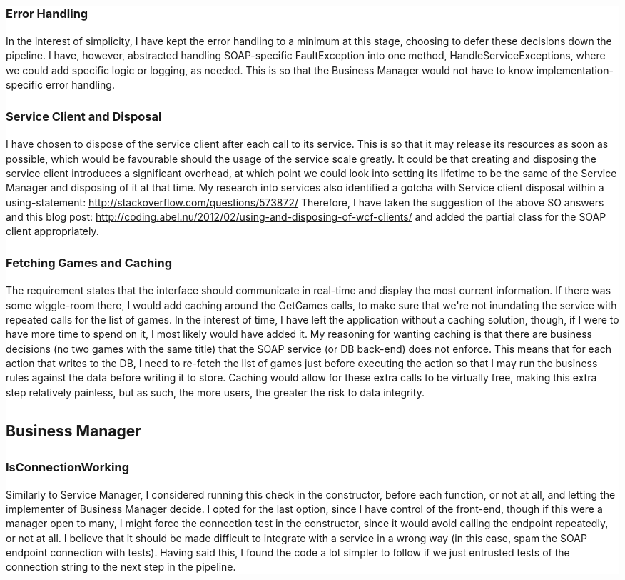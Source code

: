 ### Error Handling
In the interest of simplicity, I have kept the error handling to a minimum at this stage, choosing to defer these decisions down the pipeline.
I have, however, abstracted handling SOAP-specific FaultException into one method, HandleServiceExceptions, where we could add specific logic or logging, as needed.
This is so that the Business Manager would not have to know implementation-specific error handling. 

### Service Client and Disposal
I have chosen to dispose of the service client after each call to its service. This is so that it may release its resources as soon as possible, which would be favourable should the usage of the service scale greatly. 
It could be that creating and disposing the service client introduces a significant overhead, at which point we could look into setting its lifetime to be the same of the Service Manager and disposing of it at that time.
My research into services also identified a gotcha with Service client disposal within a using-statement:
http://stackoverflow.com/questions/573872/
Therefore, I have taken the suggestion of the above SO answers and this blog post:
http://coding.abel.nu/2012/02/using-and-disposing-of-wcf-clients/
and added the partial class for the SOAP client appropriately.

### Fetching Games and Caching
The requirement states that the interface should communicate in real-time and display the most current information.
If there was some wiggle-room there, I would add caching around the GetGames calls, to make sure that we're not inundating the service with repeated calls for the list of games.
In the interest of time, I have left the application without a caching solution, though, if I were to have more time to spend on it, I most likely would have added it.
My reasoning for wanting caching is that there are business decisions (no two games with the same title) that the SOAP service (or DB back-end) does not enforce.
This means that for each action that writes to the DB, I need to re-fetch the list of games just before executing the action so that I may run the business rules against the data before writing it to store.
Caching would allow for these extra calls to be virtually free, making this extra step relatively painless, but as such, the more users, the greater the risk to data integrity.


## Business Manager


### IsConnectionWorking
Similarly to Service Manager, I considered running this check in the constructor, before each function, or not at all, and letting the implementer of Business Manager decide. 
I opted for the last option, since I have control of the front-end, though if this were a manager open to many, I might force the connection test in the constructor, since it would avoid calling the endpoint repeatedly, or not at all.
I believe that it should be made difficult to integrate with a service in a wrong way (in this case, spam the SOAP endpoint connection with tests). 
Having said this, I found the code a lot simpler to follow if we just entrusted tests of the connection string to the next step in the pipeline. 
